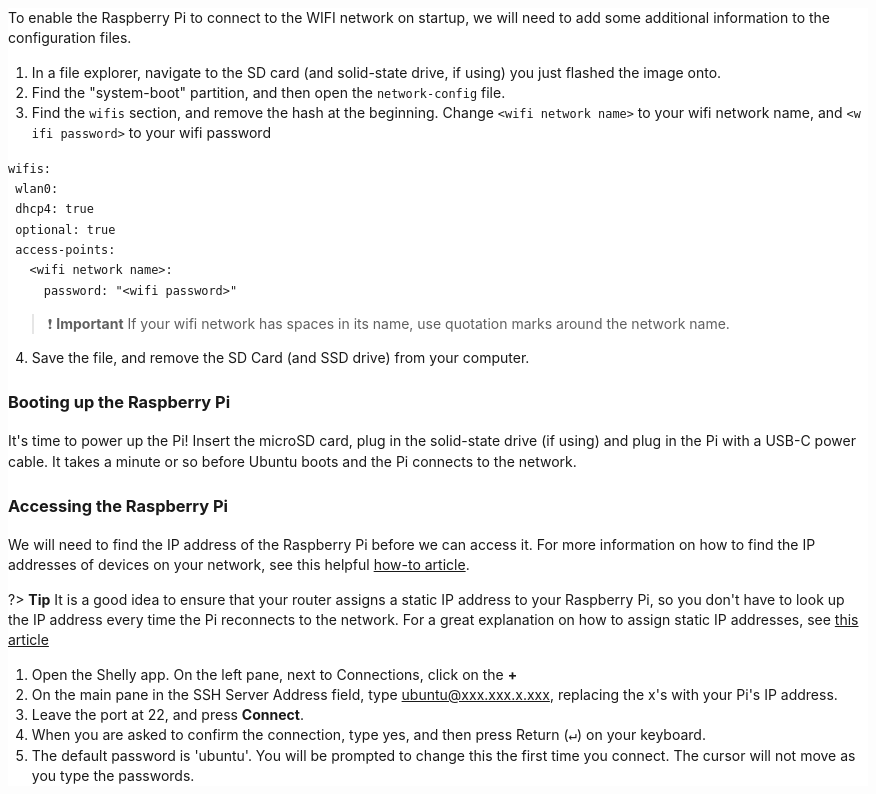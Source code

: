 To enable the Raspberry Pi to connect to the WIFI network on startup, we will need to add some additional information to the configuration files. 
1. In a file explorer, navigate to the SD card (and solid-state drive, if using) you just flashed the image onto. 
2. Find the "system-boot" partition, and then open the ```network-config``` file. 
3. Find the ```wifis``` section, and remove the hash at the beginning. Change ```<wifi network name>``` to your wifi network name, and ```<wifi password>``` to your wifi password

 ````
wifis:
  wlan0:
  dhcp4: true
  optional: true
  access-points:
    <wifi network name>:
      password: "<wifi password>"
````

>:exclamation: **Important** If your wifi network has spaces in its name, use quotation marks around the network name.


4. Save the file, and remove the SD Card (and SSD drive) from your computer. 

### Booting up the Raspberry Pi

It's time to power up the Pi! Insert the microSD card, plug in the solid-state drive (if using) and plug in the Pi with a USB-C power cable. It takes a minute or so before Ubuntu boots and the Pi connects to the network. 

### Accessing the Raspberry Pi

We will need to find the IP address of the Raspberry Pi before we can access it. For more information on how to find the IP addresses of devices on your network, see this helpful [how-to article](https://helpdeskgeek.com/how-to/determine-computers-connected-to-wireless-network/). 

?> **Tip** It is a good idea to ensure that your router assigns a static IP address to your Raspberry Pi, so you don't have to look up the IP address every time the Pi reconnects to the network. For a great explanation on how to assign static IP addresses, see [this article](https://au.pcmag.com/news/65062/how-to-set-up-a-static-ip-address)



1. Open the Shelly app. On the left pane, next to Connections, click on the **+**
2. On the main pane in the SSH Server Address field, type ubuntu@xxx.xxx.x.xxx, replacing the x's with your Pi's IP address. 
3. Leave the port at 22, and press **Connect**.
4. When you are asked to confirm the connection, type yes, and then press Return (<kbd>&#8629;</kbd>)  on your keyboard. 
5. The default password is 'ubuntu'. You will be prompted to change this the first time you connect. The cursor will not move as you type the passwords. 
